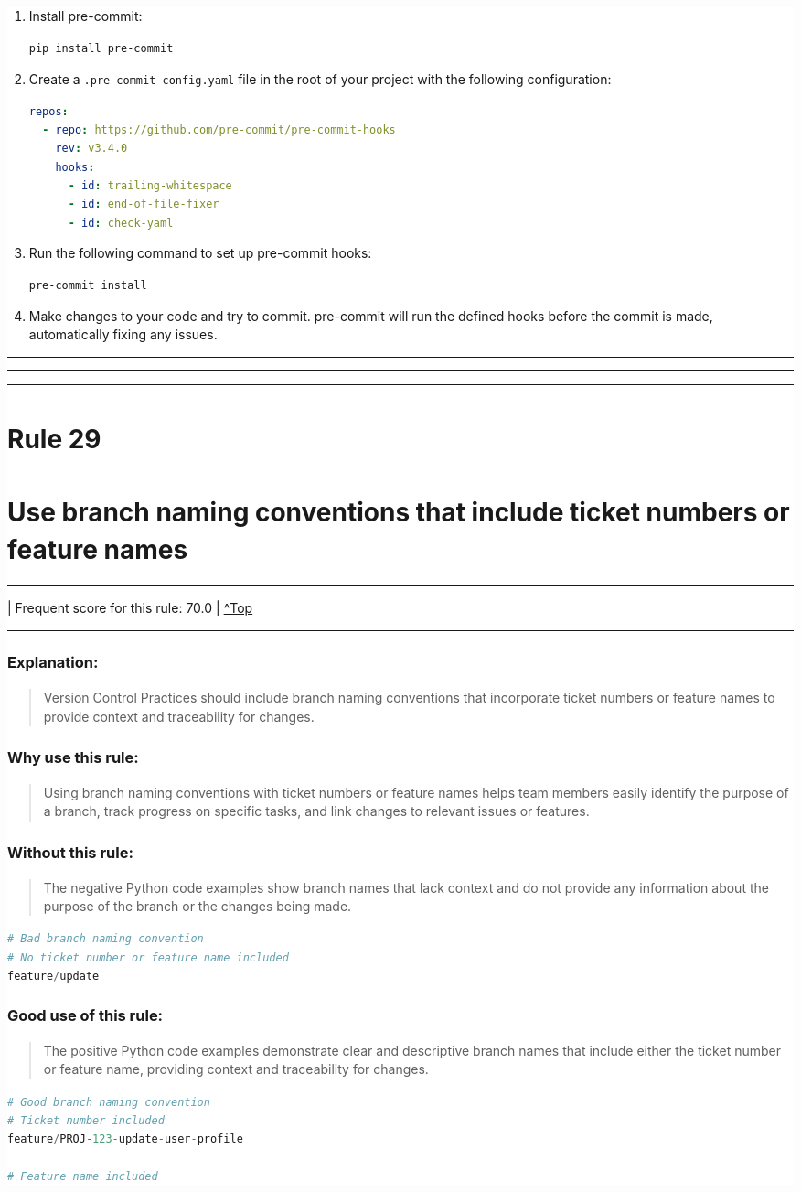 1. Install pre-commit: 
   ```bash
   pip install pre-commit
   ```

2. Create a `.pre-commit-config.yaml` file in the root of your project with the following configuration:
   ```yaml
   repos:
     - repo: https://github.com/pre-commit/pre-commit-hooks
       rev: v3.4.0
       hooks:
         - id: trailing-whitespace
         - id: end-of-file-fixer
         - id: check-yaml
   ```

3. Run the following command to set up pre-commit hooks:
   ```bash
   pre-commit install
   ```

4. Make changes to your code and try to commit. pre-commit will run the defined hooks before the commit is made, automatically fixing any issues.

 --- 
 --- 
---
# Rule 29
# Use branch naming conventions that include ticket numbers or feature names
---
| Frequent score for this rule: 70.0 | [^Top](#version-control-practices) 

---
### Explanation:
>Version Control Practices should include branch naming conventions that incorporate ticket numbers or feature names to provide context and traceability for changes.

### Why use this rule:
>Using branch naming conventions with ticket numbers or feature names helps team members easily identify the purpose of a branch, track progress on specific tasks, and link changes to relevant issues or features.

### Without this rule:
>The negative Python code examples show branch names that lack context and do not provide any information about the purpose of the branch or the changes being made.
```python
# Bad branch naming convention
# No ticket number or feature name included
feature/update
```
### Good use of this rule:
>The positive Python code examples demonstrate clear and descriptive branch names that include either the ticket number or feature name, providing context and traceability for changes.
```python
# Good branch naming convention
# Ticket number included
feature/PROJ-123-update-user-profile

# Feature name included
```